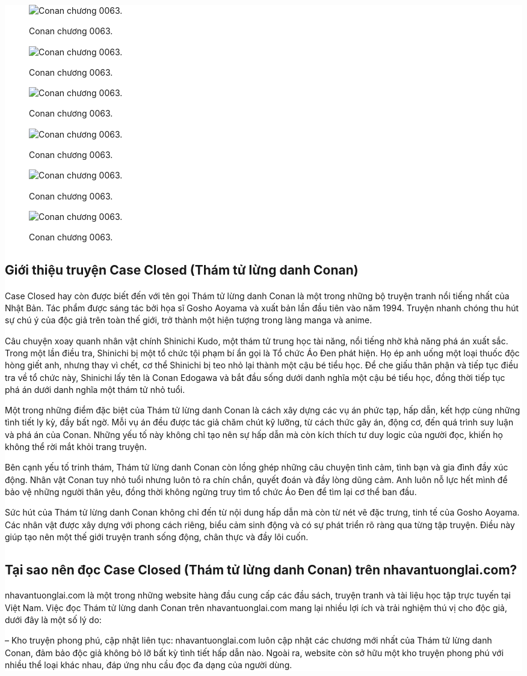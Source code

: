<figure><img src="https://data.nhavantuonglai.com/image/manga/gosho-aoyama-case-closed-0063-13.jpg" alt="Conan chương 0063." title="Conan chương 0063." height=100% width=100%><figcaption></p>Conan chương 0063.</p></figcaption></figure>

<figure><img src="https://data.nhavantuonglai.com/image/manga/gosho-aoyama-case-closed-0063-14.jpg" alt="Conan chương 0063." title="Conan chương 0063." height=100% width=100%><figcaption></p>Conan chương 0063.</p></figcaption></figure>

<figure><img src="https://data.nhavantuonglai.com/image/manga/gosho-aoyama-case-closed-0063-15.jpg" alt="Conan chương 0063." title="Conan chương 0063." height=100% width=100%><figcaption></p>Conan chương 0063.</p></figcaption></figure>

<figure><img src="https://data.nhavantuonglai.com/image/manga/gosho-aoyama-case-closed-0063-16.jpg" alt="Conan chương 0063." title="Conan chương 0063." height=100% width=100%><figcaption></p>Conan chương 0063.</p></figcaption></figure>

<figure><img src="https://data.nhavantuonglai.com/image/manga/gosho-aoyama-case-closed-0063-17.jpg" alt="Conan chương 0063." title="Conan chương 0063." height=100% width=100%><figcaption></p>Conan chương 0063.</p></figcaption></figure>

<figure><img src="https://data.nhavantuonglai.com/image/manga/gosho-aoyama-case-closed-0063-18.jpg" alt="Conan chương 0063." title="Conan chương 0063." height=100% width=100%><figcaption></p>Conan chương 0063.</p></figcaption></figure>

## Giới thiệu truyện Case Closed (Thám tử lừng danh Conan)

Case Closed hay còn được biết đến với tên gọi Thám tử lừng danh Conan là một trong những bộ truyện tranh nổi tiếng nhất của Nhật Bản. Tác phẩm được sáng tác bởi họa sĩ Gosho Aoyama và xuất bản lần đầu tiên vào năm 1994. Truyện nhanh chóng thu hút sự chú ý của độc giả trên toàn thế giới, trở thành một hiện tượng trong làng manga và anime.

Câu chuyện xoay quanh nhân vật chính Shinichi Kudo, một thám tử trung học tài năng, nổi tiếng nhờ khả năng phá án xuất sắc. Trong một lần điều tra, Shinichi bị một tổ chức tội phạm bí ẩn gọi là Tổ chức Áo Đen phát hiện. Họ ép anh uống một loại thuốc độc hòng giết anh, nhưng thay vì chết, cơ thể Shinichi bị teo nhỏ lại thành một cậu bé tiểu học. Để che giấu thân phận và tiếp tục điều tra về tổ chức này, Shinichi lấy tên là Conan Edogawa và bắt đầu sống dưới danh nghĩa một cậu bé tiểu học, đồng thời tiếp tục phá án dưới danh nghĩa một thám tử nhỏ tuổi.

Một trong những điểm đặc biệt của Thám tử lừng danh Conan là cách xây dựng các vụ án phức tạp, hấp dẫn, kết hợp cùng những tình tiết ly kỳ, đầy bất ngờ. Mỗi vụ án đều được tác giả chăm chút kỹ lưỡng, từ cách thức gây án, động cơ, đến quá trình suy luận và phá án của Conan. Những yếu tố này không chỉ tạo nên sự hấp dẫn mà còn kích thích tư duy logic của người đọc, khiến họ không thể rời mắt khỏi trang truyện.

Bên cạnh yếu tố trinh thám, Thám tử lừng danh Conan còn lồng ghép những câu chuyện tình cảm, tình bạn và gia đình đầy xúc động. Nhân vật Conan tuy nhỏ tuổi nhưng luôn tỏ ra chín chắn, quyết đoán và đầy lòng dũng cảm. Anh luôn nỗ lực hết mình để bảo vệ những người thân yêu, đồng thời không ngừng truy tìm tổ chức Áo Đen để tìm lại cơ thể ban đầu.

Sức hút của Thám tử lừng danh Conan không chỉ đến từ nội dung hấp dẫn mà còn từ nét vẽ đặc trưng, tinh tế của Gosho Aoyama. Các nhân vật được xây dựng với phong cách riêng, biểu cảm sinh động và có sự phát triển rõ ràng qua từng tập truyện. Điều này giúp tạo nên một thế giới truyện tranh sống động, chân thực và đầy lôi cuốn.

## Tại sao nên đọc Case Closed (Thám tử lừng danh Conan) trên nhavantuonglai.com?

nhavantuonglai.com là một trong những website hàng đầu cung cấp các đầu sách, truyện tranh và tài liệu học tập trực tuyến tại Việt Nam. Việc đọc Thám tử lừng danh Conan trên nhavantuonglai.com mang lại nhiều lợi ích và trải nghiệm thú vị cho độc giả, dưới đây là một số lý do:

– Kho truyện phong phú, cập nhật liên tục: nhavantuonglai.com luôn cập nhật các chương mới nhất của Thám tử lừng danh Conan, đảm bảo độc giả không bỏ lỡ bất kỳ tình tiết hấp dẫn nào. Ngoài ra, website còn sở hữu một kho truyện phong phú với nhiều thể loại khác nhau, đáp ứng nhu cầu đọc đa dạng của người dùng.
